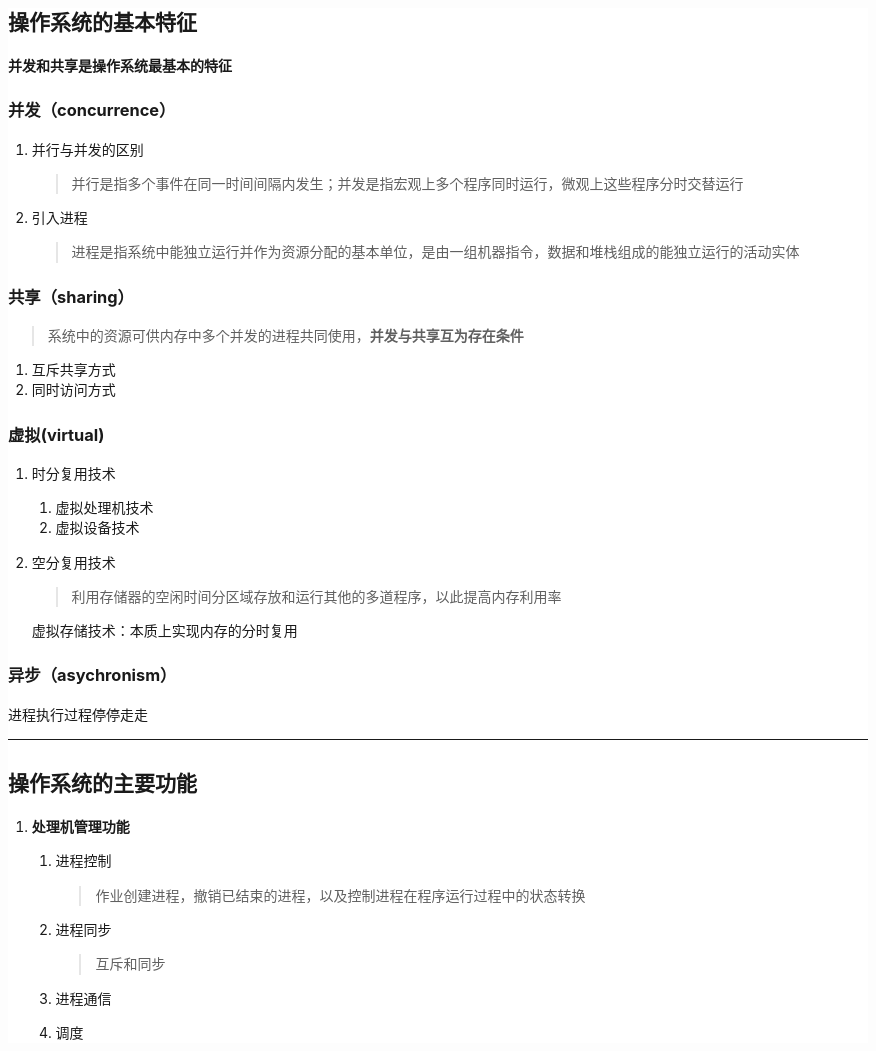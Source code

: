 ## **操作系统的基本特征**

**并发和共享是操作系统最基本的特征**

### 并发（concurrence）

1. 并行与并发的区别
  
    > 并行是指多个事件在同一时间间隔内发生；并发是指宏观上多个程序同时运行，微观上这些程序分时交替运行
    > 
2. 引入进程
  
    > 进程是指系统中能独立运行并作为资源分配的基本单位，是由一组机器指令，数据和堆栈组成的能独立运行的活动实体
    > 

### 共享（sharing）

> 系统中的资源可供内存中多个并发的进程共同使用，**并发与共享互为存在条件**
> 
1. 互斥共享方式
2. 同时访问方式

### 虚拟(virtual)

1. 时分复用技术
    1. 虚拟处理机技术
    2. 虚拟设备技术
2. 空分复用技术
  
    > 利用存储器的空闲时间分区域存放和运行其他的多道程序，以此提高内存利用率
    > 
    
    虚拟存储技术：本质上实现内存的分时复用
    

### 异步（asychronism）

进程执行过程停停走走

---

## 操作系统的主要功能

1. **处理机管理功能**
    1. 进程控制
      
        > 作业创建进程，撤销已结束的进程，以及控制进程在程序运行过程中的状态转换
        > 
    2. 进程同步
      
        > 互斥和同步
        > 
    3. 进程通信
    4. 调度
      